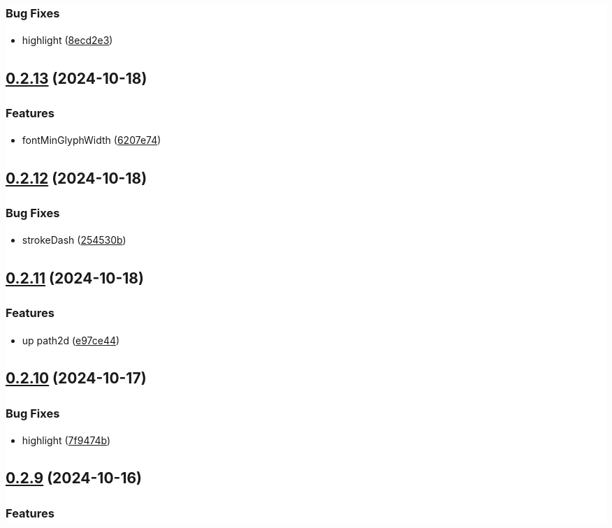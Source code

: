 ### Bug Fixes

* highlight ([8ecd2e3](https://github.com/qq15725/modern-text/commit/8ecd2e384398849a96dca99c7103cd9a129188cb))



## [0.2.13](https://github.com/qq15725/modern-text/compare/v0.2.12...v0.2.13) (2024-10-18)


### Features

* fontMinGlyphWidth ([6207e74](https://github.com/qq15725/modern-text/commit/6207e74118d87e2b1d98607558889d81849155ea))



## [0.2.12](https://github.com/qq15725/modern-text/compare/v0.2.11...v0.2.12) (2024-10-18)


### Bug Fixes

* strokeDash ([254530b](https://github.com/qq15725/modern-text/commit/254530bc9a0c3e7e0c54e01fecdb64e7126c71ad))



## [0.2.11](https://github.com/qq15725/modern-text/compare/v0.2.10...v0.2.11) (2024-10-18)


### Features

* up path2d ([e97ce44](https://github.com/qq15725/modern-text/commit/e97ce44333d987f81c7a81ab8da186195cd9c393))



## [0.2.10](https://github.com/qq15725/modern-text/compare/v0.2.9...v0.2.10) (2024-10-17)


### Bug Fixes

* highlight ([7f9474b](https://github.com/qq15725/modern-text/commit/7f9474b125dba76ad364a521fa17f5429606e308))



## [0.2.9](https://github.com/qq15725/modern-text/compare/v0.2.8...v0.2.9) (2024-10-16)


### Features
